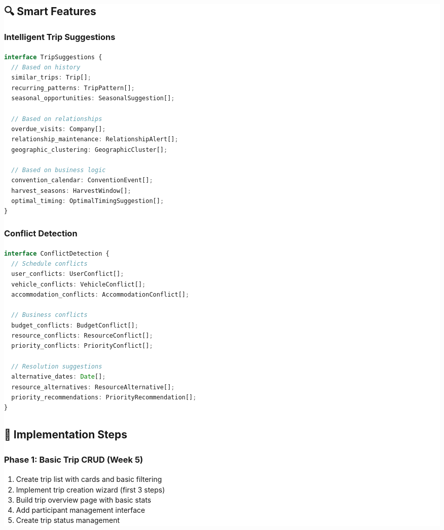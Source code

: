 ## 🔍 Smart Features

### Intelligent Trip Suggestions
```typescript
interface TripSuggestions {
  // Based on history
  similar_trips: Trip[];
  recurring_patterns: TripPattern[];
  seasonal_opportunities: SeasonalSuggestion[];
  
  // Based on relationships
  overdue_visits: Company[];
  relationship_maintenance: RelationshipAlert[];
  geographic_clustering: GeographicCluster[];
  
  // Based on business logic
  convention_calendar: ConventionEvent[];
  harvest_seasons: HarvestWindow[];
  optimal_timing: OptimalTimingSuggestion[];
}
```

### Conflict Detection
```typescript
interface ConflictDetection {
  // Schedule conflicts
  user_conflicts: UserConflict[];
  vehicle_conflicts: VehicleConflict[];
  accommodation_conflicts: AccommodationConflict[];
  
  // Business conflicts
  budget_conflicts: BudgetConflict[];
  resource_conflicts: ResourceConflict[];
  priority_conflicts: PriorityConflict[];
  
  // Resolution suggestions
  alternative_dates: Date[];
  resource_alternatives: ResourceAlternative[];
  priority_recommendations: PriorityRecommendation[];
}
```

## 🎯 Implementation Steps

### Phase 1: Basic Trip CRUD (Week 5)
1. Create trip list with cards and basic filtering
2. Implement trip creation wizard (first 3 steps)
3. Build trip overview page with basic stats
4. Add participant management interface
5. Create trip status management
